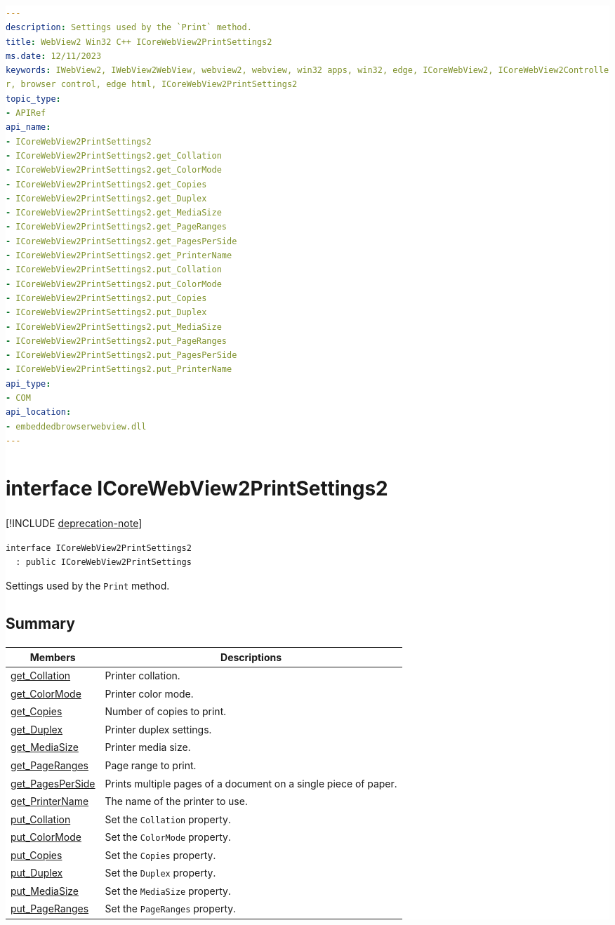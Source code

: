 ```yaml
---
description: Settings used by the `Print` method.
title: WebView2 Win32 C++ ICoreWebView2PrintSettings2
ms.date: 12/11/2023
keywords: IWebView2, IWebView2WebView, webview2, webview, win32 apps, win32, edge, ICoreWebView2, ICoreWebView2Controller, browser control, edge html, ICoreWebView2PrintSettings2
topic_type: 
- APIRef
api_name:
- ICoreWebView2PrintSettings2
- ICoreWebView2PrintSettings2.get_Collation
- ICoreWebView2PrintSettings2.get_ColorMode
- ICoreWebView2PrintSettings2.get_Copies
- ICoreWebView2PrintSettings2.get_Duplex
- ICoreWebView2PrintSettings2.get_MediaSize
- ICoreWebView2PrintSettings2.get_PageRanges
- ICoreWebView2PrintSettings2.get_PagesPerSide
- ICoreWebView2PrintSettings2.get_PrinterName
- ICoreWebView2PrintSettings2.put_Collation
- ICoreWebView2PrintSettings2.put_ColorMode
- ICoreWebView2PrintSettings2.put_Copies
- ICoreWebView2PrintSettings2.put_Duplex
- ICoreWebView2PrintSettings2.put_MediaSize
- ICoreWebView2PrintSettings2.put_PageRanges
- ICoreWebView2PrintSettings2.put_PagesPerSide
- ICoreWebView2PrintSettings2.put_PrinterName
api_type:
- COM
api_location:
- embeddedbrowserwebview.dll
---
```


# interface ICoreWebView2PrintSettings2

[!INCLUDE [deprecation-note](../includes/deprecation-note.md)]

```
interface ICoreWebView2PrintSettings2
  : public ICoreWebView2PrintSettings
```

Settings used by the `Print` method.

## Summary

 Members                        | Descriptions
--------------------------------|---------------------------------------------
[get_Collation](#get_collation) | Printer collation.
[get_ColorMode](#get_colormode) | Printer color mode.
[get_Copies](#get_copies) | Number of copies to print.
[get_Duplex](#get_duplex) | Printer duplex settings.
[get_MediaSize](#get_mediasize) | Printer media size.
[get_PageRanges](#get_pageranges) | Page range to print.
[get_PagesPerSide](#get_pagesperside) | Prints multiple pages of a document on a single piece of paper.
[get_PrinterName](#get_printername) | The name of the printer to use.
[put_Collation](#put_collation) | Set the `Collation` property.
[put_ColorMode](#put_colormode) | Set the `ColorMode` property.
[put_Copies](#put_copies) | Set the `Copies` property.
[put_Duplex](#put_duplex) | Set the `Duplex` property.
[put_MediaSize](#put_mediasize) | Set the `MediaSize` property.
[put_PageRanges](#put_pageranges) | Set the `PageRanges` property.